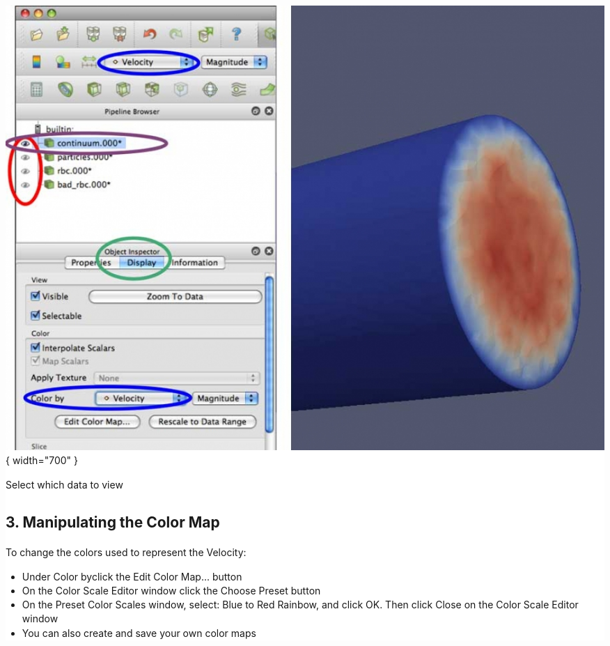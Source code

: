   ![Select which data to view](images/img-04.jpg){ width="700" }
  <figcaption>Select which data to view</figcaption>
</figure>

## 3. Manipulating the Color Map
To change the colors used to represent the Velocity:
- Under Color byclick the Edit Color Map... button
- On the Color Scale Editor window click the Choose Preset button
- On the Preset Color Scales window, select: Blue to Red Rainbow, and click OK. Then click Close on the Color Scale Editor window
- You can also create and save your own color maps

<figure markdown>